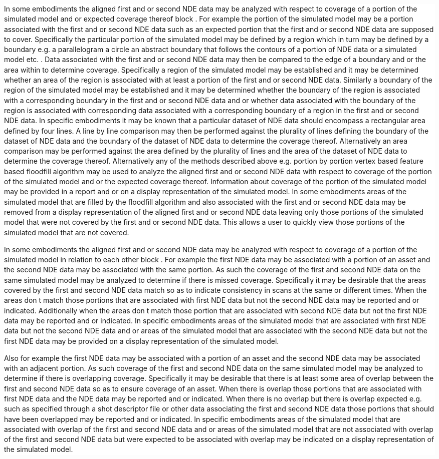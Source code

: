 In some embodiments the aligned first and or second NDE data may be analyzed with respect to coverage of a portion of the simulated model and or expected coverage thereof block . For example the portion of the simulated model may be a portion associated with the first and or second NDE data such as an expected portion that the first and or second NDE data are supposed to cover. Specifically the particular portion of the simulated model may be defined by a region which in turn may be defined by a boundary e.g. a parallelogram a circle an abstract boundary that follows the contours of a portion of NDE data or a simulated model etc. . Data associated with the first and or second NDE data may then be compared to the edge of a boundary and or the area within to determine coverage. Specifically a region of the simulated model may be established and it may be determined whether an area of the region is associated with at least a portion of the first and or second NDE data. Similarly a boundary of the region of the simulated model may be established and it may be determined whether the boundary of the region is associated with a corresponding boundary in the first and or second NDE data and or whether data associated with the boundary of the region is associated with corresponding data associated with a corresponding boundary of a region in the first and or second NDE data. In specific embodiments it may be known that a particular dataset of NDE data should encompass a rectangular area defined by four lines. A line by line comparison may then be performed against the plurality of lines defining the boundary of the dataset of NDE data and the boundary of the dataset of NDE data to determine the coverage thereof. Alternatively an area comparison may be performed against the area defined by the plurality of lines and the area of the dataset of NDE data to determine the coverage thereof. Alternatively any of the methods described above e.g. portion by portion vertex based feature based floodfill algorithm may be used to analyze the aligned first and or second NDE data with respect to coverage of the portion of the simulated model and or the expected coverage thereof. Information about coverage of the portion of the simulated model may be provided in a report and or on a display representation of the simulated model. In some embodiments areas of the simulated model that are filled by the floodfill algorithm and also associated with the first and or second NDE data may be removed from a display representation of the aligned first and or second NDE data leaving only those portions of the simulated model that were not covered by the first and or second NDE data. This allows a user to quickly view those portions of the simulated model that are not covered.

In some embodiments the aligned first and or second NDE data may be analyzed with respect to coverage of a portion of the simulated model in relation to each other block . For example the first NDE data may be associated with a portion of an asset and the second NDE data may be associated with the same portion. As such the coverage of the first and second NDE data on the same simulated model may be analyzed to determine if there is missed coverage. Specifically it may be desirable that the areas covered by the first and second NDE data match so as to indicate consistency in scans at the same or different times. When the areas don t match those portions that are associated with first NDE data but not the second NDE data may be reported and or indicated. Additionally when the areas don t match those portion that are associated with second NDE data but not the first NDE data may be reported and or indicated. In specific embodiments areas of the simulated model that are associated with first NDE data but not the second NDE data and or areas of the simulated model that are associated with the second NDE data but not the first NDE data may be provided on a display representation of the simulated model.

Also for example the first NDE data may be associated with a portion of an asset and the second NDE data may be associated with an adjacent portion. As such coverage of the first and second NDE data on the same simulated model may be analyzed to determine if there is overlapping coverage. Specifically it may be desirable that there is at least some area of overlap between the first and second NDE data so as to ensure coverage of an asset. When there is overlap those portions that are associated with first NDE data and the NDE data may be reported and or indicated. When there is no overlap but there is overlap expected e.g. such as specified through a shot descriptor file or other data associating the first and second NDE data those portions that should have been overlapped may be reported and or indicated. In specific embodiments areas of the simulated model that are associated with overlap of the first and second NDE data and or areas of the simulated model that are not associated with overlap of the first and second NDE data but were expected to be associated with overlap may be indicated on a display representation of the simulated model.
